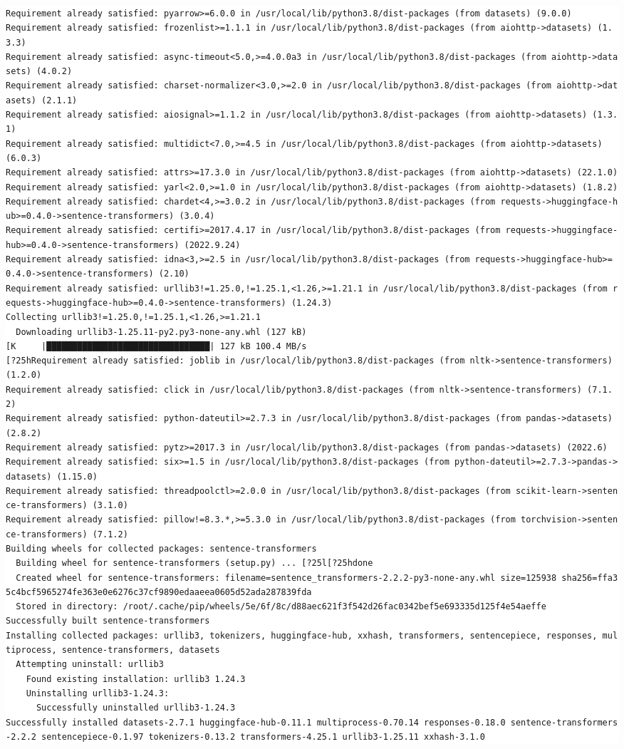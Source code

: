     Requirement already satisfied: pyarrow>=6.0.0 in /usr/local/lib/python3.8/dist-packages (from datasets) (9.0.0)
    Requirement already satisfied: frozenlist>=1.1.1 in /usr/local/lib/python3.8/dist-packages (from aiohttp->datasets) (1.3.3)
    Requirement already satisfied: async-timeout<5.0,>=4.0.0a3 in /usr/local/lib/python3.8/dist-packages (from aiohttp->datasets) (4.0.2)
    Requirement already satisfied: charset-normalizer<3.0,>=2.0 in /usr/local/lib/python3.8/dist-packages (from aiohttp->datasets) (2.1.1)
    Requirement already satisfied: aiosignal>=1.1.2 in /usr/local/lib/python3.8/dist-packages (from aiohttp->datasets) (1.3.1)
    Requirement already satisfied: multidict<7.0,>=4.5 in /usr/local/lib/python3.8/dist-packages (from aiohttp->datasets) (6.0.3)
    Requirement already satisfied: attrs>=17.3.0 in /usr/local/lib/python3.8/dist-packages (from aiohttp->datasets) (22.1.0)
    Requirement already satisfied: yarl<2.0,>=1.0 in /usr/local/lib/python3.8/dist-packages (from aiohttp->datasets) (1.8.2)
    Requirement already satisfied: chardet<4,>=3.0.2 in /usr/local/lib/python3.8/dist-packages (from requests->huggingface-hub>=0.4.0->sentence-transformers) (3.0.4)
    Requirement already satisfied: certifi>=2017.4.17 in /usr/local/lib/python3.8/dist-packages (from requests->huggingface-hub>=0.4.0->sentence-transformers) (2022.9.24)
    Requirement already satisfied: idna<3,>=2.5 in /usr/local/lib/python3.8/dist-packages (from requests->huggingface-hub>=0.4.0->sentence-transformers) (2.10)
    Requirement already satisfied: urllib3!=1.25.0,!=1.25.1,<1.26,>=1.21.1 in /usr/local/lib/python3.8/dist-packages (from requests->huggingface-hub>=0.4.0->sentence-transformers) (1.24.3)
    Collecting urllib3!=1.25.0,!=1.25.1,<1.26,>=1.21.1
      Downloading urllib3-1.25.11-py2.py3-none-any.whl (127 kB)
    [K     |████████████████████████████████| 127 kB 100.4 MB/s 
    [?25hRequirement already satisfied: joblib in /usr/local/lib/python3.8/dist-packages (from nltk->sentence-transformers) (1.2.0)
    Requirement already satisfied: click in /usr/local/lib/python3.8/dist-packages (from nltk->sentence-transformers) (7.1.2)
    Requirement already satisfied: python-dateutil>=2.7.3 in /usr/local/lib/python3.8/dist-packages (from pandas->datasets) (2.8.2)
    Requirement already satisfied: pytz>=2017.3 in /usr/local/lib/python3.8/dist-packages (from pandas->datasets) (2022.6)
    Requirement already satisfied: six>=1.5 in /usr/local/lib/python3.8/dist-packages (from python-dateutil>=2.7.3->pandas->datasets) (1.15.0)
    Requirement already satisfied: threadpoolctl>=2.0.0 in /usr/local/lib/python3.8/dist-packages (from scikit-learn->sentence-transformers) (3.1.0)
    Requirement already satisfied: pillow!=8.3.*,>=5.3.0 in /usr/local/lib/python3.8/dist-packages (from torchvision->sentence-transformers) (7.1.2)
    Building wheels for collected packages: sentence-transformers
      Building wheel for sentence-transformers (setup.py) ... [?25l[?25hdone
      Created wheel for sentence-transformers: filename=sentence_transformers-2.2.2-py3-none-any.whl size=125938 sha256=ffa35c4bcf5965274fe363e0e6276c37cf9890edaaeea0605d52ada287839fda
      Stored in directory: /root/.cache/pip/wheels/5e/6f/8c/d88aec621f3f542d26fac0342bef5e693335d125f4e54aeffe
    Successfully built sentence-transformers
    Installing collected packages: urllib3, tokenizers, huggingface-hub, xxhash, transformers, sentencepiece, responses, multiprocess, sentence-transformers, datasets
      Attempting uninstall: urllib3
        Found existing installation: urllib3 1.24.3
        Uninstalling urllib3-1.24.3:
          Successfully uninstalled urllib3-1.24.3
    Successfully installed datasets-2.7.1 huggingface-hub-0.11.1 multiprocess-0.70.14 responses-0.18.0 sentence-transformers-2.2.2 sentencepiece-0.1.97 tokenizers-0.13.2 transformers-4.25.1 urllib3-1.25.11 xxhash-3.1.0
